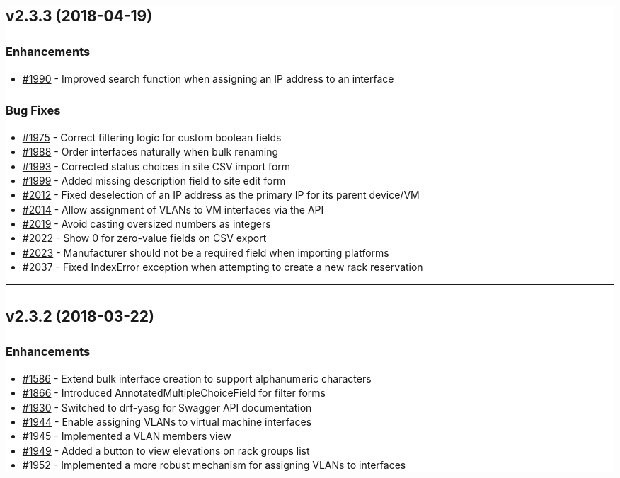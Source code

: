 
## v2.3.3 (2018-04-19)

### Enhancements

* [#1990](https://github.com/khulnasoft/netpoint/issues/1990) - Improved search function when assigning an IP address to an interface

### Bug Fixes

* [#1975](https://github.com/khulnasoft/netpoint/issues/1975) - Correct filtering logic for custom boolean fields
* [#1988](https://github.com/khulnasoft/netpoint/issues/1988) - Order interfaces naturally when bulk renaming
* [#1993](https://github.com/khulnasoft/netpoint/issues/1993) - Corrected status choices in site CSV import form
* [#1999](https://github.com/khulnasoft/netpoint/issues/1999) - Added missing description field to site edit form
* [#2012](https://github.com/khulnasoft/netpoint/issues/2012) - Fixed deselection of an IP address as the primary IP for its parent device/VM
* [#2014](https://github.com/khulnasoft/netpoint/issues/2014) - Allow assignment of VLANs to VM interfaces via the API
* [#2019](https://github.com/khulnasoft/netpoint/issues/2019) - Avoid casting oversized numbers as integers
* [#2022](https://github.com/khulnasoft/netpoint/issues/2022) - Show 0 for zero-value fields on CSV export
* [#2023](https://github.com/khulnasoft/netpoint/issues/2023) - Manufacturer should not be a required field when importing platforms
* [#2037](https://github.com/khulnasoft/netpoint/issues/2037) - Fixed IndexError exception when attempting to create a new rack reservation

---

## v2.3.2 (2018-03-22)

### Enhancements

* [#1586](https://github.com/khulnasoft/netpoint/issues/1586) - Extend bulk interface creation to support alphanumeric characters
* [#1866](https://github.com/khulnasoft/netpoint/issues/1866) - Introduced AnnotatedMultipleChoiceField for filter forms
* [#1930](https://github.com/khulnasoft/netpoint/issues/1930) - Switched to drf-yasg for Swagger API documentation
* [#1944](https://github.com/khulnasoft/netpoint/issues/1944) - Enable assigning VLANs to virtual machine interfaces
* [#1945](https://github.com/khulnasoft/netpoint/issues/1945) - Implemented a VLAN members view
* [#1949](https://github.com/khulnasoft/netpoint/issues/1949) - Added a button to view elevations on rack groups list
* [#1952](https://github.com/khulnasoft/netpoint/issues/1952) - Implemented a more robust mechanism for assigning VLANs to interfaces
